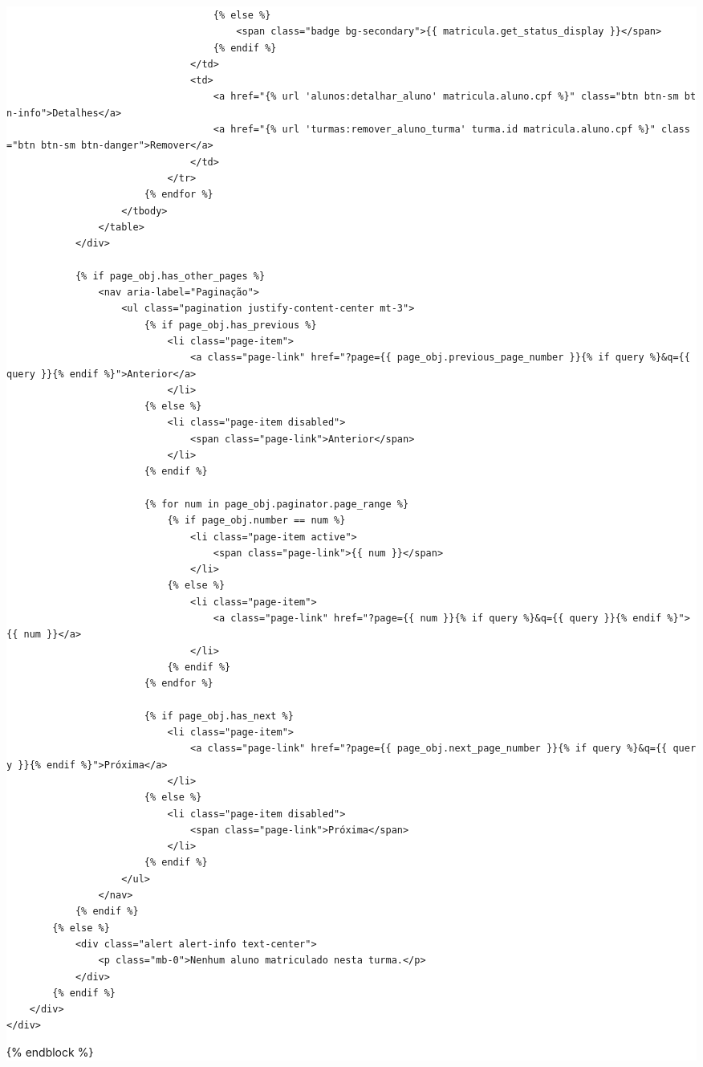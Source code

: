                                         {% else %}
                                            <span class="badge bg-secondary">{{ matricula.get_status_display }}</span>
                                        {% endif %}
                                    </td>
                                    <td>
                                        <a href="{% url 'alunos:detalhar_aluno' matricula.aluno.cpf %}" class="btn btn-sm btn-info">Detalhes</a>
                                        <a href="{% url 'turmas:remover_aluno_turma' turma.id matricula.aluno.cpf %}" class="btn btn-sm btn-danger">Remover</a>
                                    </td>
                                </tr>
                            {% endfor %}
                        </tbody>
                    </table>
                </div>
                
                {% if page_obj.has_other_pages %}
                    <nav aria-label="Paginação">
                        <ul class="pagination justify-content-center mt-3">
                            {% if page_obj.has_previous %}
                                <li class="page-item">
                                    <a class="page-link" href="?page={{ page_obj.previous_page_number }}{% if query %}&q={{ query }}{% endif %}">Anterior</a>
                                </li>
                            {% else %}
                                <li class="page-item disabled">
                                    <span class="page-link">Anterior</span>
                                </li>
                            {% endif %}

                            {% for num in page_obj.paginator.page_range %}
                                {% if page_obj.number == num %}
                                    <li class="page-item active">
                                        <span class="page-link">{{ num }}</span>
                                    </li>
                                {% else %}
                                    <li class="page-item">
                                        <a class="page-link" href="?page={{ num }}{% if query %}&q={{ query }}{% endif %}">{{ num }}</a>
                                    </li>
                                {% endif %}
                            {% endfor %}

                            {% if page_obj.has_next %}
                                <li class="page-item">
                                    <a class="page-link" href="?page={{ page_obj.next_page_number }}{% if query %}&q={{ query }}{% endif %}">Próxima</a>
                                </li>
                            {% else %}
                                <li class="page-item disabled">
                                    <span class="page-link">Próxima</span>
                                </li>
                            {% endif %}
                        </ul>
                    </nav>
                {% endif %}
            {% else %}
                <div class="alert alert-info text-center">
                    <p class="mb-0">Nenhum aluno matriculado nesta turma.</p>
                </div>
            {% endif %}
        </div>
    </div>
</div>
{% endblock %}
